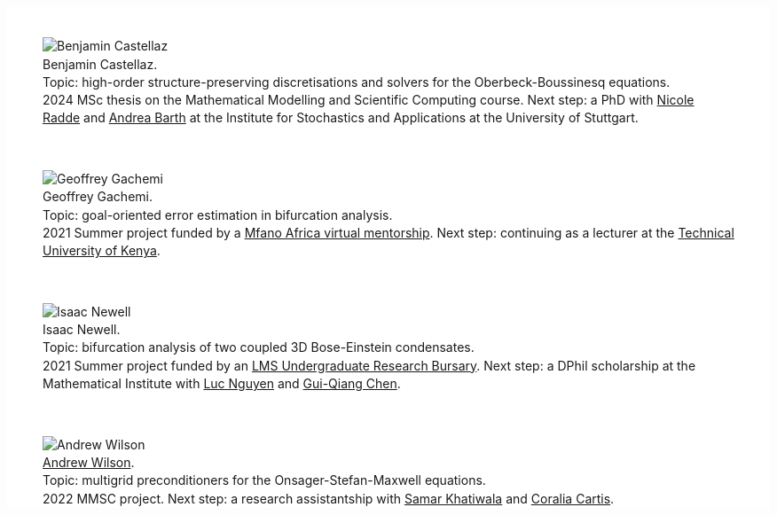 &nbsp;
&nbsp;

<figure>
  <img src="{{site.url}}/images/castellaz.jpg" alt="Benjamin Castellaz"/>
  <figcaption>Benjamin Castellaz. <br/>Topic: high-order structure-preserving discretisations and solvers for the Oberbeck-Boussinesq equations. <br/> 2024 MSc thesis on the Mathematical Modelling and Scientific Computing course. Next step: a PhD with <a href="https://www.isa.uni-stuttgart.de/en/institute/team/Radde-00003/">Nicole Radde</a> and <a href="https://www.ians.uni-stuttgart.de/institute/team/Barth-00010/">Andrea Barth</a> at the Institute for Stochastics and Applications at the University of Stuttgart.</figcaption>
</figure>

&nbsp;
&nbsp;

<figure>
  <img src="{{site.url}}/images/gachemi.jpg" alt="Geoffrey Gachemi"/>
  <figcaption>Geoffrey Gachemi. <br/>Topic: goal-oriented error estimation in bifurcation analysis. <br/> 2021 Summer project funded by a <a href="https://www.maths.ox.ac.uk/node/39469">Mfano Africa virtual mentorship</a>. Next step: continuing as a lecturer at the <a href="https://staff.tukenya.ac.ke/?r=portal/profile/public&id=2058">Technical University of Kenya</a>.</figcaption>
</figure>

&nbsp;
&nbsp;


<figure>
  <img src="{{site.url}}/images/newell.jpg" alt="Isaac Newell"/>
  <figcaption>Isaac Newell. <br/>Topic: bifurcation analysis of two coupled 3D Bose-Einstein condensates. <br/> 2021 Summer project funded by an <a href="https://www.lms.ac.uk/grants/URBList">LMS Undergraduate Research Bursary</a>. Next step: a DPhil scholarship at the Mathematical Institute with <a href="https://www.maths.ox.ac.uk/people/luc.nguyen">Luc Nguyen</a> and <a href="http://people.maths.ox.ac.uk/chengq/">Gui-Qiang Chen</a>.</figcaption>
</figure>

&nbsp;
&nbsp;


<figure>
  <img src="{{site.url}}/images/wilson.jpg" alt="Andrew Wilson"/>
  <figcaption><a href="https://en.wikipedia.org/wiki/Andrew_Wilson_(swimmer)">Andrew Wilson</a>. <br/>Topic: multigrid preconditioners for the Onsager-Stefan-Maxwell equations. <br/> 2022 MMSC project. Next step: a research assistantship with <a href="https://www.earth.ox.ac.uk/people/samar-khatiwala/">Samar Khatiwala</a> and <a href="https://people.maths.ox.ac.uk/cartis/">Coralia Cartis</a>.</figcaption>
</figure>

